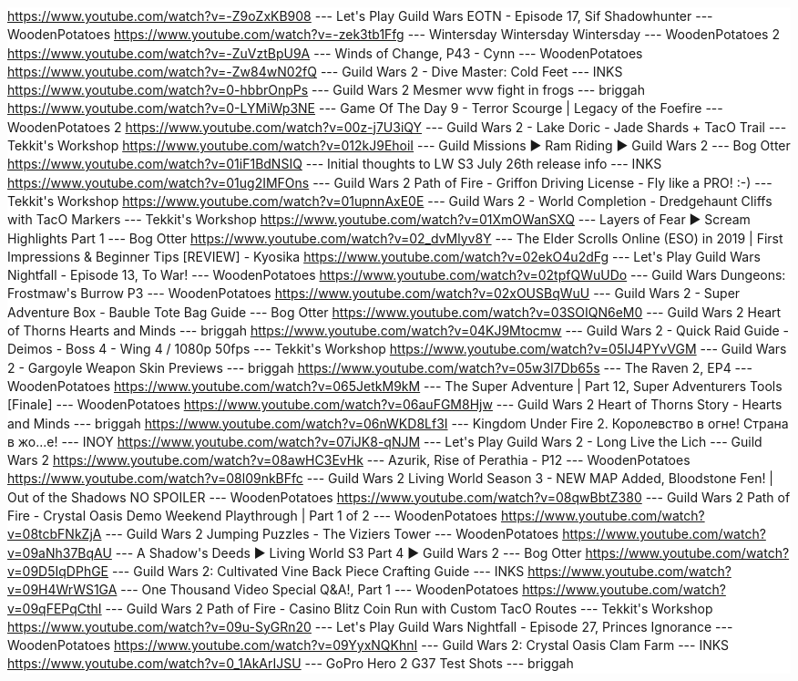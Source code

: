 https://www.youtube.com/watch?v=-Z9oZxKB908 --- Let's Play Guild Wars EOTN - Episode 17, Sif Shadowhunter --- WoodenPotatoes
https://www.youtube.com/watch?v=-zek3tb1Ffg --- Wintersday Wintersday Wintersday --- WoodenPotatoes 2
https://www.youtube.com/watch?v=-ZuVztBpU9A --- Winds of Change, P43 - Cynn --- WoodenPotatoes
https://www.youtube.com/watch?v=-Zw84wN02fQ --- Guild Wars 2 - Dive Master: Cold Feet --- INKS
https://www.youtube.com/watch?v=0-hbbrOnpPs --- Guild Wars 2 Mesmer wvw fight in frogs --- briggah
https://www.youtube.com/watch?v=0-LYMiWp3NE --- Game Of The Day 9 - Terror Scourge | Legacy of the Foefire --- WoodenPotatoes 2
https://www.youtube.com/watch?v=00z-j7U3iQY --- Guild Wars 2 - Lake Doric - Jade Shards + TacO Trail --- Tekkit's Workshop
https://www.youtube.com/watch?v=012kJ9EhoiI --- Guild Missions ► Ram Riding ► Guild Wars 2 --- Bog Otter
https://www.youtube.com/watch?v=01iF1BdNSIQ --- Initial thoughts to LW S3 July 26th release info --- INKS
https://www.youtube.com/watch?v=01ug2IMFOns --- Guild Wars 2 Path of Fire - Griffon Driving License - Fly like a PRO! :-) --- Tekkit's Workshop
https://www.youtube.com/watch?v=01upnnAxE0E --- Guild Wars 2 - World Completion - Dredgehaunt Cliffs with TacO Markers --- Tekkit's Workshop
https://www.youtube.com/watch?v=01XmOWanSXQ --- Layers of Fear ► Scream Highlights Part 1 --- Bog Otter
https://www.youtube.com/watch?v=02_dvMlyv8Y --- The Elder Scrolls Online (ESO) in 2019 | First Impressions & Beginner Tips [REVIEW] - Kyosika
https://www.youtube.com/watch?v=02ekO4u2dFg --- Let's Play Guild Wars Nightfall - Episode 13, To War! --- WoodenPotatoes
https://www.youtube.com/watch?v=02tpfQWuUDo --- Guild Wars Dungeons: Frostmaw's Burrow P3 --- WoodenPotatoes
https://www.youtube.com/watch?v=02xOUSBqWuU --- Guild Wars 2 - Super Adventure Box - Bauble Tote Bag Guide --- Bog Otter
https://www.youtube.com/watch?v=03SOIQN6eM0 --- Guild Wars 2 Heart of Thorns Hearts and Minds --- briggah
https://www.youtube.com/watch?v=04KJ9Mtocmw --- Guild Wars 2 - Quick Raid Guide - Deimos - Boss 4 - Wing 4 / 1080p 50fps --- Tekkit's Workshop
https://www.youtube.com/watch?v=05IJ4PYvVGM --- Guild Wars 2 - Gargoyle Weapon Skin Previews --- briggah
https://www.youtube.com/watch?v=05w3l7Db65s --- The Raven 2, EP4 --- WoodenPotatoes
https://www.youtube.com/watch?v=065JetkM9kM --- The Super Adventure | Part 12, Super Adventurers Tools [Finale] --- WoodenPotatoes
https://www.youtube.com/watch?v=06auFGM8Hjw --- Guild Wars 2 Heart of Thorns Story - Hearts and Minds --- briggah
https://www.youtube.com/watch?v=06nWKD8Lf3I --- Kingdom Under Fire 2. Королевство в огне! Страна в жо...е! --- INOY
https://www.youtube.com/watch?v=07iJK8-qNJM --- Let's Play Guild Wars 2 - Long Live the Lich --- Guild Wars 2
https://www.youtube.com/watch?v=08awHC3EvHk --- Azurik, Rise of Perathia - P12 --- WoodenPotatoes
https://www.youtube.com/watch?v=08l09nkBFfc --- Guild Wars 2 Living World Season 3 - NEW MAP Added, Bloodstone Fen! | Out of the Shadows NO SPOILER --- WoodenPotatoes
https://www.youtube.com/watch?v=08qwBbtZ380 --- Guild Wars 2 Path of Fire - Crystal Oasis Demo Weekend Playthrough | Part 1 of 2 --- WoodenPotatoes
https://www.youtube.com/watch?v=08tcbFNkZjA --- Guild Wars 2 Jumping Puzzles - The Viziers Tower --- WoodenPotatoes
https://www.youtube.com/watch?v=09aNh37BqAU --- A Shadow's Deeds ► Living World S3 Part 4 ► Guild Wars 2 --- Bog Otter
https://www.youtube.com/watch?v=09D5IqDPhGE --- Guild Wars 2: Cultivated Vine Back Piece Crafting Guide --- INKS
https://www.youtube.com/watch?v=09H4WrWS1GA --- One Thousand Video Special Q&A!, Part 1 --- WoodenPotatoes
https://www.youtube.com/watch?v=09qFEPqCthI --- Guild Wars 2 Path of Fire - Casino Blitz Coin Run with Custom TacO Routes --- Tekkit's Workshop
https://www.youtube.com/watch?v=09u-SyGRn20 --- Let's Play Guild Wars Nightfall - Episode 27, Princes Ignorance --- WoodenPotatoes
https://www.youtube.com/watch?v=09YyxNQKhnI --- Guild Wars 2: Crystal Oasis Clam Farm --- INKS
https://www.youtube.com/watch?v=0_1AkArIJSU --- GoPro Hero 2 G37 Test Shots --- briggah